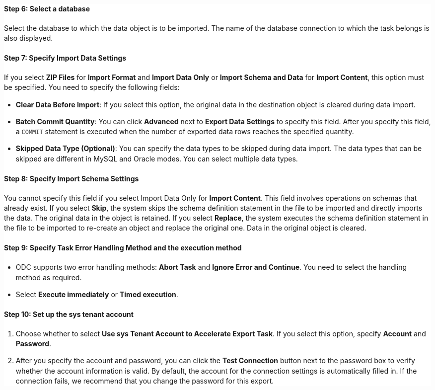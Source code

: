 #### Step 6: Select a database

Select the database to which the data object is to be imported. The name of the database connection to which the task belongs is also displayed.

#### Step 7: Specify **Import Data Settings**

If you select **ZIP Files** for **Import Format** and **Import Data Only** or **Import Schema and Data** for **Import Content**, this option must be specified. You need to specify the following fields:

* **Clear Data Before Import**: If you select this option, the original data in the destination object is cleared during data import.



* **Batch Commit Quantity**: You can click **Advanced** next to **Export Data Settings** to specify this field. After you specify this field, a `COMMIT` statement is executed when the number of exported data rows reaches the specified quantity.



* **Skipped Data Type (Optional)**: You can specify the data types to be skipped during data import. The data types that can be skipped are different in MySQL and Oracle modes. You can select multiple data types.






#### Step 8: Specify **Import Schema Settings**

You cannot specify this field if you select Import Data Only for **Import Content**. This field involves operations on schemas that already exist. If you select **Skip**, the system skips the schema definition statement in the file to be imported and directly imports the data. The original data in the object is retained. If you select **Replace**, the system executes the schema definition statement in the file to be imported to re-create an object and replace the original one. Data in the original object is cleared.

#### Step 9: Specify **Task Error Handling Method** and the execution method

* ODC supports two error handling methods: **Abort Task** and **Ignore Error and Continue**. You need to select the handling method as required.



* Select **Execute immediately** or **Timed execution**.






#### Step 10: Set up the sys tenant account

1. Choose whether to select **Use sys Tenant Account to Accelerate Export Task**. If you select this option, specify **Account** and **Password**.



2. After you specify the account and password, you can click the **Test Connection** button next to the password box to verify whether the account information is valid. By default, the account for the connection settings is automatically filled in. If the connection fails, we recommend that you change the password for this export.
